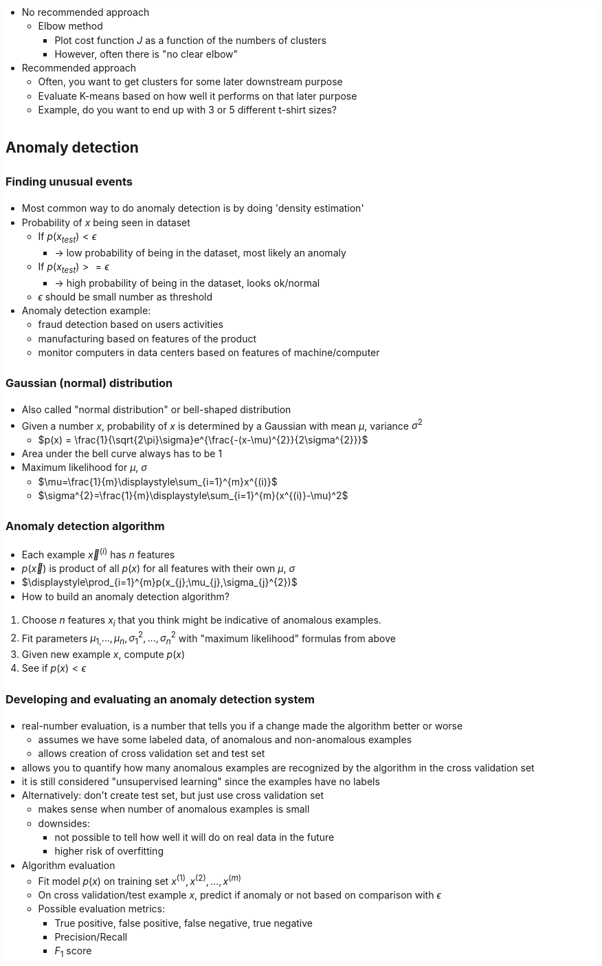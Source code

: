 - No recommended approach
  - Elbow method
    - Plot cost function $J$ as a function of the numbers of clusters
    - However, often there is "no clear elbow"
- Recommended approach
  - Often, you want to get clusters for some later downstream purpose
  - Evaluate K-means based on how well it performs on that later purpose
  - Example, do you want to end up with 3 or 5 different t-shirt sizes?
## Anomaly detection
### Finding unusual events
- Most common way to do anomaly detection is by doing 'density estimation'
- Probability of $x$ being seen in dataset
  - If $p(x_{test}) < \epsilon$
    - -> low probability of being in the dataset, most likely an anomaly
  - If $p(x_{test}) >= \epsilon$
    - -> high probability of being in the dataset, looks ok/normal
  - $\epsilon$ should be small number as threshold
- Anomaly detection example:
  - fraud detection based on users activities
  - manufacturing based on features of the product
  - monitor computers in data centers based on features of machine/computer
### Gaussian (normal) distribution
- Also called "normal distribution" or bell-shaped distribution
- Given a number $x$, probability of $x$ is determined by a Gaussian with mean $\mu$, variance $\sigma^{2}$
  - $p(x) = \frac{1}{\sqrt{2\pi}\sigma}e^{\frac{-(x-\mu)^{2}}{2\sigma^{2}}}$
- Area under the bell curve always has to be $1$
- Maximum likelihood for $\mu$, $\sigma$
  - $\mu=\frac{1}{m}\displaystyle\sum_{i=1}^{m}x^{(i)}$
  - $\sigma^{2}=\frac{1}{m}\displaystyle\sum_{i=1}^{m}(x^{(i)}-\mu)^2$
### Anomaly detection algorithm
- Each example $\overrightarrow{x}^{(i)}$ has $n$ features
- $p(\overrightarrow{x})$ is product of all $p(x)$ for all features with their own $\mu$, $\sigma$
- $\displaystyle\prod_{i=1}^{m}p(x_{j};\mu_{j},\sigma_{j}^{2})$
- How to build an anomaly detection algorithm?
1. Choose $n$ features $x_{i}$ that you think might be indicative of anomalous examples.
2. Fit parameters $\mu_{1,}...,\mu_{n},\sigma^{2}_{1},...,\sigma^{2}_{n}$ with "maximum likelihood" formulas from above
3. Given new example $x$, compute $p(x)$
4. See if $p(x) < \epsilon$
### Developing and evaluating an anomaly detection system
- real-number evaluation, is a number that tells you if a change made the algorithm better or worse
  - assumes we have some labeled data, of anomalous and non-anomalous examples
  - allows creation of cross validation set and test set
- allows you to quantify how many anomalous examples are recognized by the algorithm in the cross validation set
- it is still considered "unsupervised learning" since the examples have no labels
- Alternatively: don't create test set, but just use cross validation set
  - makes sense when number of anomalous examples is small
  - downsides:
    - not possible to tell how well it will do on real data in the future
    - higher risk of overfitting
- Algorithm evaluation
  - Fit model $p(x)$ on training set $x^{(1)},x^{(2)},...,x^{(m)}$
  - On cross validation/test example $x$, predict if anomaly or not based on comparison with $\epsilon$
  - Possible evaluation metrics:
    - True positive, false positive, false negative, true negative
    - Precision/Recall
    - $F_{1}$ score